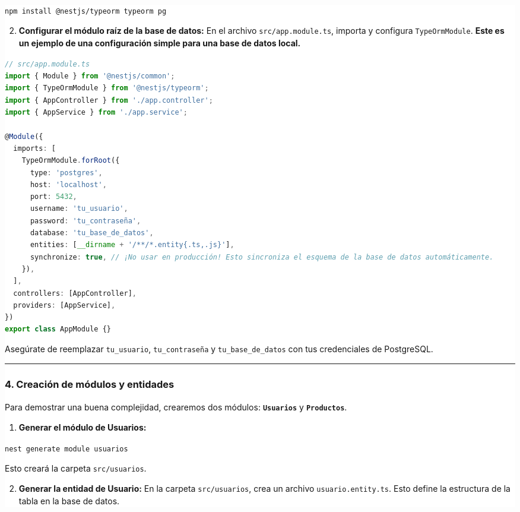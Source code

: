 

```bash
npm install @nestjs/typeorm typeorm pg
```

2.  **Configurar el módulo raíz de la base de datos:** En el archivo `src/app.module.ts`, importa y configura `TypeOrmModule`. **Este es un ejemplo de una configuración simple para una base de datos local.**



```typescript
// src/app.module.ts
import { Module } from '@nestjs/common';
import { TypeOrmModule } from '@nestjs/typeorm';
import { AppController } from './app.controller';
import { AppService } from './app.service';

@Module({
  imports: [
    TypeOrmModule.forRoot({
      type: 'postgres',
      host: 'localhost',
      port: 5432,
      username: 'tu_usuario',
      password: 'tu_contraseña',
      database: 'tu_base_de_datos',
      entities: [__dirname + '/**/*.entity{.ts,.js}'],
      synchronize: true, // ¡No usar en producción! Esto sincroniza el esquema de la base de datos automáticamente.
    }),
  ],
  controllers: [AppController],
  providers: [AppService],
})
export class AppModule {}
```

Asegúrate de reemplazar `tu_usuario`, `tu_contraseña` y `tu_base_de_datos` con tus credenciales de PostgreSQL.

-----

### **4. Creación de módulos y entidades**

Para demostrar una buena complejidad, crearemos dos módulos: **`Usuarios`** y **`Productos`**.

1.  **Generar el módulo de Usuarios:**



```bash
nest generate module usuarios
```

Esto creará la carpeta `src/usuarios`.

2.  **Generar la entidad de Usuario:** En la carpeta `src/usuarios`, crea un archivo `usuario.entity.ts`. Esto define la estructura de la tabla en la base de datos.
